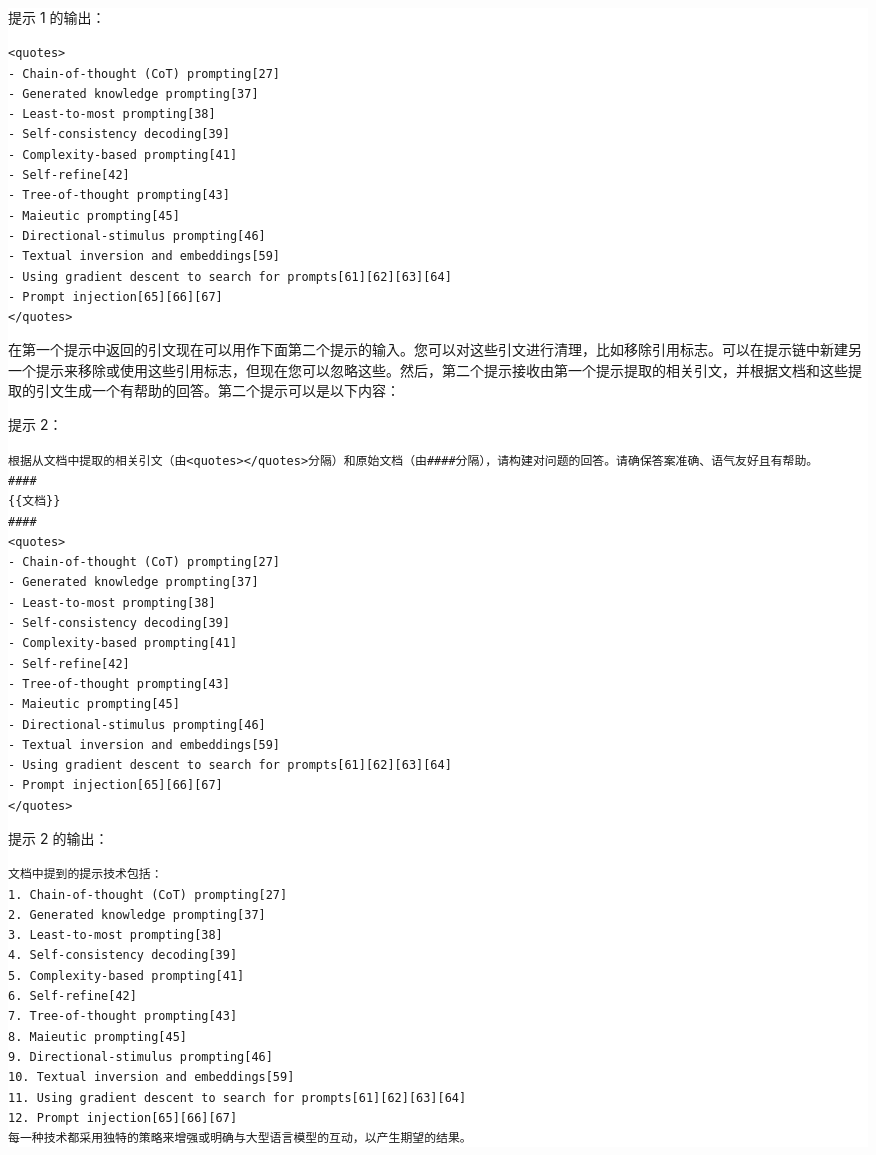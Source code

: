 提示 1 的输出：

```
<quotes>
- Chain-of-thought (CoT) prompting[27]
- Generated knowledge prompting[37]
- Least-to-most prompting[38]
- Self-consistency decoding[39]
- Complexity-based prompting[41]
- Self-refine[42]
- Tree-of-thought prompting[43]
- Maieutic prompting[45]
- Directional-stimulus prompting[46]
- Textual inversion and embeddings[59]
- Using gradient descent to search for prompts[61][62][63][64]
- Prompt injection[65][66][67]
</quotes>
```

在第一个提示中返回的引文现在可以用作下面第二个提示的输入。您可以对这些引文进行清理，比如移除引用标志。可以在提示链中新建另一个提示来移除或使用这些引用标志，但现在您可以忽略这些。然后，第二个提示接收由第一个提示提取的相关引文，并根据文档和这些提取的引文生成一个有帮助的回答。第二个提示可以是以下内容：

提示 2：

```
根据从文档中提取的相关引文（由<quotes></quotes>分隔）和原始文档（由####分隔），请构建对问题的回答。请确保答案准确、语气友好且有帮助。
####
{{文档}}
####
<quotes>
- Chain-of-thought (CoT) prompting[27]
- Generated knowledge prompting[37]
- Least-to-most prompting[38]
- Self-consistency decoding[39]
- Complexity-based prompting[41]
- Self-refine[42]
- Tree-of-thought prompting[43]
- Maieutic prompting[45]
- Directional-stimulus prompting[46]
- Textual inversion and embeddings[59]
- Using gradient descent to search for prompts[61][62][63][64]
- Prompt injection[65][66][67]
</quotes>
```



提示 2 的输出：

```
文档中提到的提示技术包括：
1. Chain-of-thought (CoT) prompting[27]
2. Generated knowledge prompting[37]
3. Least-to-most prompting[38]
4. Self-consistency decoding[39]
5. Complexity-based prompting[41]
6. Self-refine[42]
7. Tree-of-thought prompting[43]
8. Maieutic prompting[45]
9. Directional-stimulus prompting[46]
10. Textual inversion and embeddings[59]
11. Using gradient descent to search for prompts[61][62][63][64]
12. Prompt injection[65][66][67]
每一种技术都采用独特的策略来增强或明确与大型语言模型的互动，以产生期望的结果。
```
